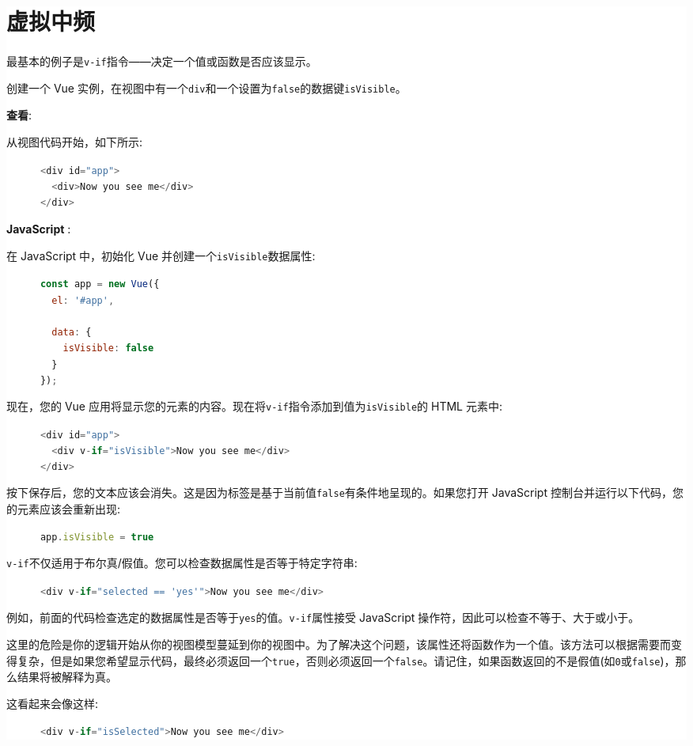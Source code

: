 

# 虚拟中频

最基本的例子是`v-if`指令——决定一个值或函数是否应该显示。

创建一个 Vue 实例，在视图中有一个`div`和一个设置为`false`的数据键`isVisible`。

**查看**:

从视图代码开始，如下所示:

```js
      <div id="app">
        <div>Now you see me</div>
      </div>
```

**JavaScript** :

在 JavaScript 中，初始化 Vue 并创建一个`isVisible`数据属性:

```js
      const app = new Vue({
        el: '#app',

        data: {
          isVisible: false
        }
      });
```

现在，您的 Vue 应用将显示您的元素的内容。现在将`v-if`指令添加到值为`isVisible`的 HTML 元素中:

```js
      <div id="app">
        <div v-if="isVisible">Now you see me</div>
      </div>
```

按下保存后，您的文本应该会消失。这是因为标签是基于当前值`false`有条件地呈现的。如果您打开 JavaScript 控制台并运行以下代码，您的元素应该会重新出现:

```js
      app.isVisible = true
```

`v-if`不仅适用于布尔真/假值。您可以检查数据属性是否等于特定字符串:

```js
      <div v-if="selected == 'yes'">Now you see me</div>
```

例如，前面的代码检查选定的数据属性是否等于`yes`的值。`v-if`属性接受 JavaScript 操作符，因此可以检查不等于、大于或小于。

这里的危险是你的逻辑开始从你的视图模型蔓延到你的视图中。为了解决这个问题，该属性还将函数作为一个值。该方法可以根据需要而变得复杂，但是如果您希望显示代码，最终必须返回一个`true`，否则必须返回一个`false`。请记住，如果函数返回的不是假值(如`0`或`false`)，那么结果将被解释为真。

这看起来会像这样:

```js
      <div v-if="isSelected">Now you see me</div>
```
